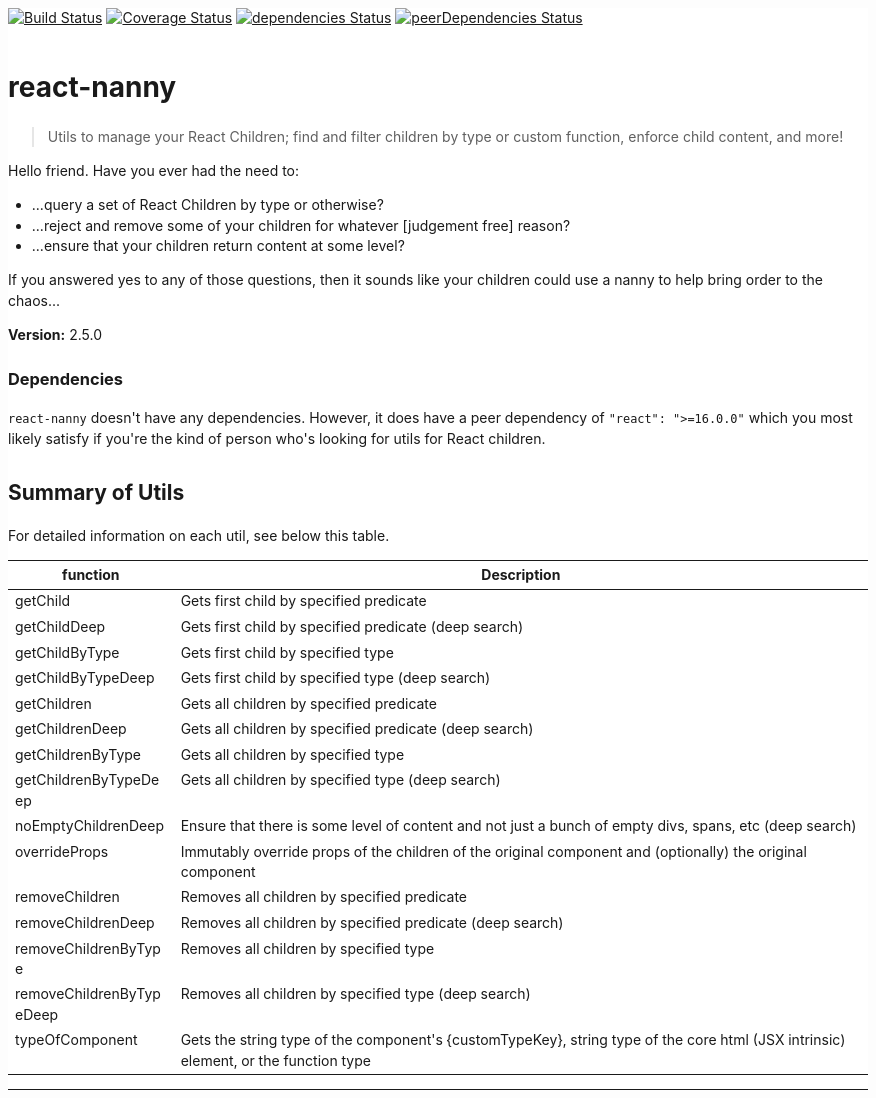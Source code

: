 [![Build Status](https://travis-ci.com/TheSpicyMeatball/react-nanny.svg?branch=main)](https://travis-ci.com/TheSpicyMeatball/react-nanny)
[![Coverage Status](https://coveralls.io/repos/github/TheSpicyMeatball/react-nanny/badge.svg?branch=main)](https://coveralls.io/github/TheSpicyMeatball/react-nanny?branch=main)
[![dependencies Status](https://status.david-dm.org/gh/TheSpicyMeatball/react-nanny.svg?path=dist)](https://david-dm.org/TheSpicyMeatball/react-nanny?path=dist)
[![peerDependencies Status](https://status.david-dm.org/gh/TheSpicyMeatball/react-nanny.svg?path=dist&type=peer)](https://david-dm.org/TheSpicyMeatball/react-nanny?path=dist&type=peer)

# react-nanny

> Utils to manage your React Children; find and filter children by type or custom function, enforce child content, and more!

<p>Hello friend. Have you ever had the need to:</p>

<ul>
  <li>...query a set of React Children by type or otherwise?</li>
  <li>...reject and remove some of your children for whatever [judgement free] reason?</li>
  <li>...ensure that your children return content at some level?</li>
</ul>

<p>If you answered yes to any of those questions, then it sounds like your children could use a nanny to help bring order to the chaos...</p>

<p><b>Version:</b> 2.5.0</p>

<h3>Dependencies</h3>

<code>react-nanny</code> doesn't have any dependencies. However, it does have a peer dependency of <code>"react": ">=16.0.0"</code> which you most likely satisfy if you're the kind of person who's looking for utils for React children.



<h2>Summary of Utils</h2>
<p>For detailed information on each util, see below this table.</p>
<table>
    <thead>
    <tr>
      <th>function</th>
      <th>Description</th>
    </tr>
    </thead>
    <tbody><tr><td>getChild</td><td>Gets first child by specified predicate</td></tr><tr><td>getChildDeep</td><td>Gets first child by specified predicate (deep search)</td></tr><tr><td>getChildByType</td><td>Gets first child by specified type</td></tr><tr><td>getChildByTypeDeep</td><td>Gets first child by specified type (deep search)</td></tr><tr><td>getChildren</td><td>Gets all children by specified predicate</td></tr><tr><td>getChildrenDeep</td><td>Gets all children by specified predicate (deep search)</td></tr><tr><td>getChildrenByType</td><td>Gets all children by specified type</td></tr><tr><td>getChildrenByTypeDeep</td><td>Gets all children by specified type (deep search)</td></tr><tr><td>noEmptyChildrenDeep</td><td>Ensure that there is some level of content and not just a bunch of empty divs, spans, etc (deep search)</td></tr><tr><td>overrideProps</td><td>Immutably override props of the children of the original component and (optionally) the original component</td></tr><tr><td>removeChildren</td><td>Removes all children by specified predicate</td></tr><tr><td>removeChildrenDeep</td><td>Removes all children by specified predicate (deep search)</td></tr><tr><td>removeChildrenByType</td><td>Removes all children by specified type</td></tr><tr><td>removeChildrenByTypeDeep</td><td>Removes all children by specified type (deep search)</td></tr><tr><td>typeOfComponent</td><td>Gets the string type of the component's {customTypeKey}, string type of the core html (JSX intrinsic) element, or the function type</td></tr></tbody>
  </table><hr />
